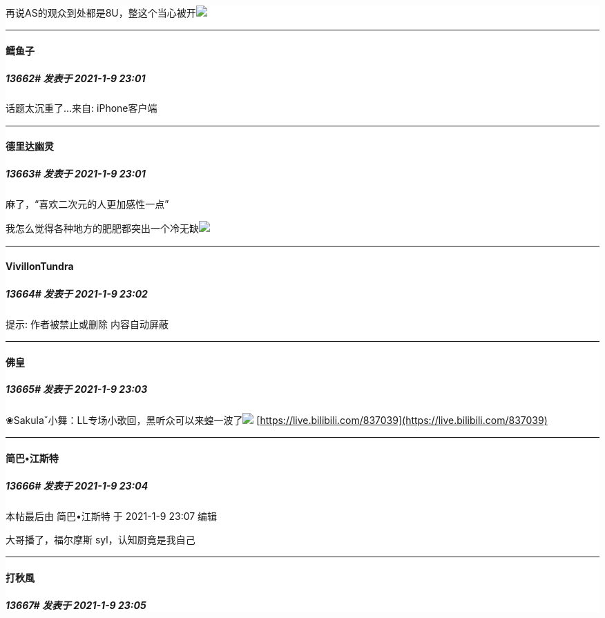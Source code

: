 再说AS的观众到处都是8U，整这个当心被开<img src="https://static.saraba1st.com/image/smiley/face2017/125.png" referrerpolicy="no-referrer">


*****

####  鳕鱼子  
##### 13662#       发表于 2021-1-9 23:01


话题太沉重了...来自: iPhone客户端


*****

####  德里达幽灵  
##### 13663#       发表于 2021-1-9 23:01


麻了，“喜欢二次元的人更加感性一点”

我怎么觉得各种地方的肥肥都突出一个冷无缺<img src="https://static.saraba1st.com/image/smiley/face2017/067.png" referrerpolicy="no-referrer">


*****

####  VivillonTundra  
##### 13664#       发表于 2021-1-9 23:02

提示: 作者被禁止或删除 内容自动屏蔽


*****

####  佛皇  
##### 13665#       发表于 2021-1-9 23:03


❀Sakulaˇ小舞：LL专场小歌回，黑听众可以来蝗一波了<img src="https://static.saraba1st.com/image/smiley/face2017/037.png" referrerpolicy="no-referrer">
[https://live.bilibili.com/837039](https://live.bilibili.com/837039)


*****

####  简巴•江斯特  
##### 13666#       发表于 2021-1-9 23:04


 本帖最后由 简巴•江斯特 于 2021-1-9 23:07 编辑 

大哥播了，福尔摩斯
syl，认知厨竟是我自己


*****

####  打秋風  
##### 13667#       发表于 2021-1-9 23:05
